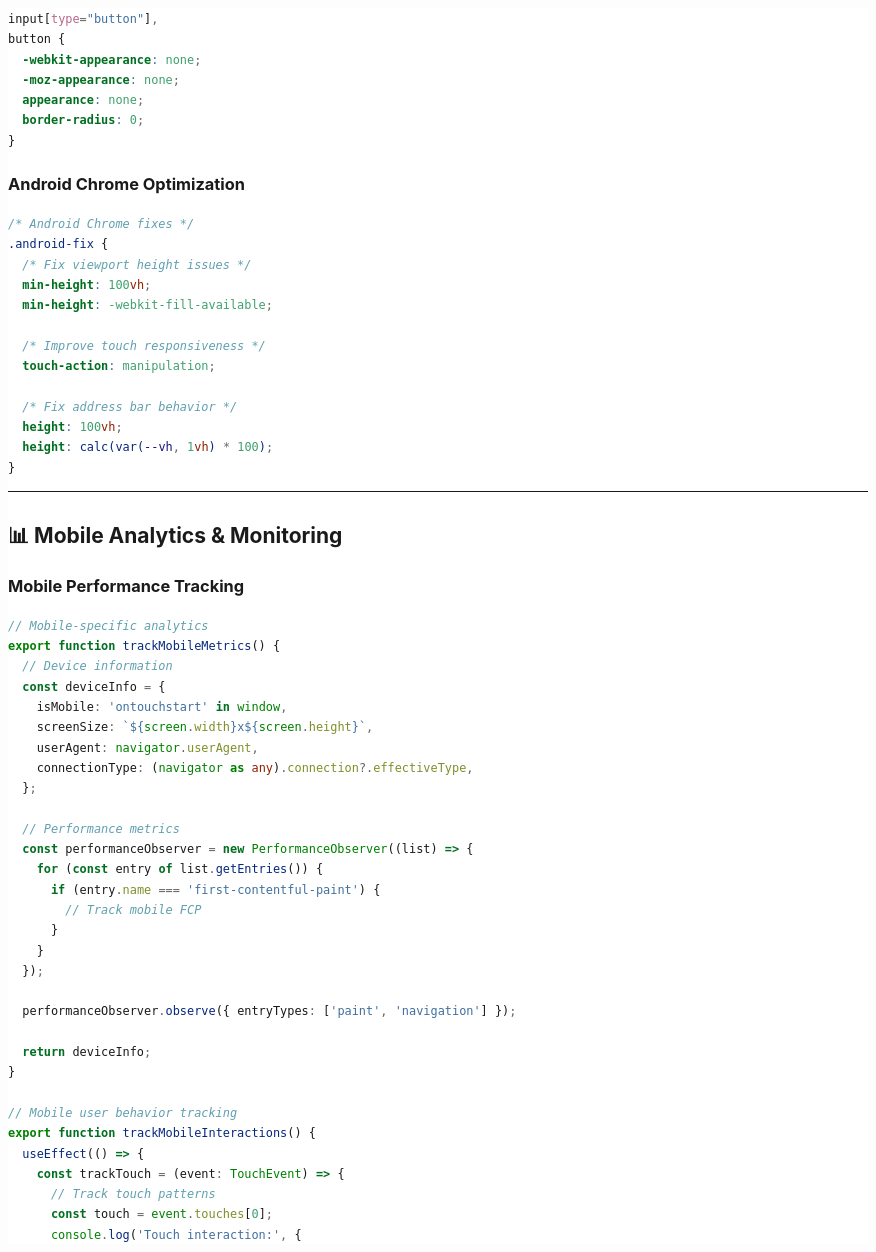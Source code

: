 ```css
input[type="button"],
button {
  -webkit-appearance: none;
  -moz-appearance: none;
  appearance: none;
  border-radius: 0;
}
```

### **Android Chrome Optimization**
```css
/* Android Chrome fixes */
.android-fix {
  /* Fix viewport height issues */
  min-height: 100vh;
  min-height: -webkit-fill-available;
  
  /* Improve touch responsiveness */
  touch-action: manipulation;
  
  /* Fix address bar behavior */
  height: 100vh;
  height: calc(var(--vh, 1vh) * 100);
}
```

---

## 📊 **Mobile Analytics & Monitoring**

### **Mobile Performance Tracking**
```typescript
// Mobile-specific analytics
export function trackMobileMetrics() {
  // Device information
  const deviceInfo = {
    isMobile: 'ontouchstart' in window,
    screenSize: `${screen.width}x${screen.height}`,
    userAgent: navigator.userAgent,
    connectionType: (navigator as any).connection?.effectiveType,
  };

  // Performance metrics
  const performanceObserver = new PerformanceObserver((list) => {
    for (const entry of list.getEntries()) {
      if (entry.name === 'first-contentful-paint') {
        // Track mobile FCP
      }
    }
  });
  
  performanceObserver.observe({ entryTypes: ['paint', 'navigation'] });
  
  return deviceInfo;
}

// Mobile user behavior tracking
export function trackMobileInteractions() {
  useEffect(() => {
    const trackTouch = (event: TouchEvent) => {
      // Track touch patterns
      const touch = event.touches[0];
      console.log('Touch interaction:', {
```